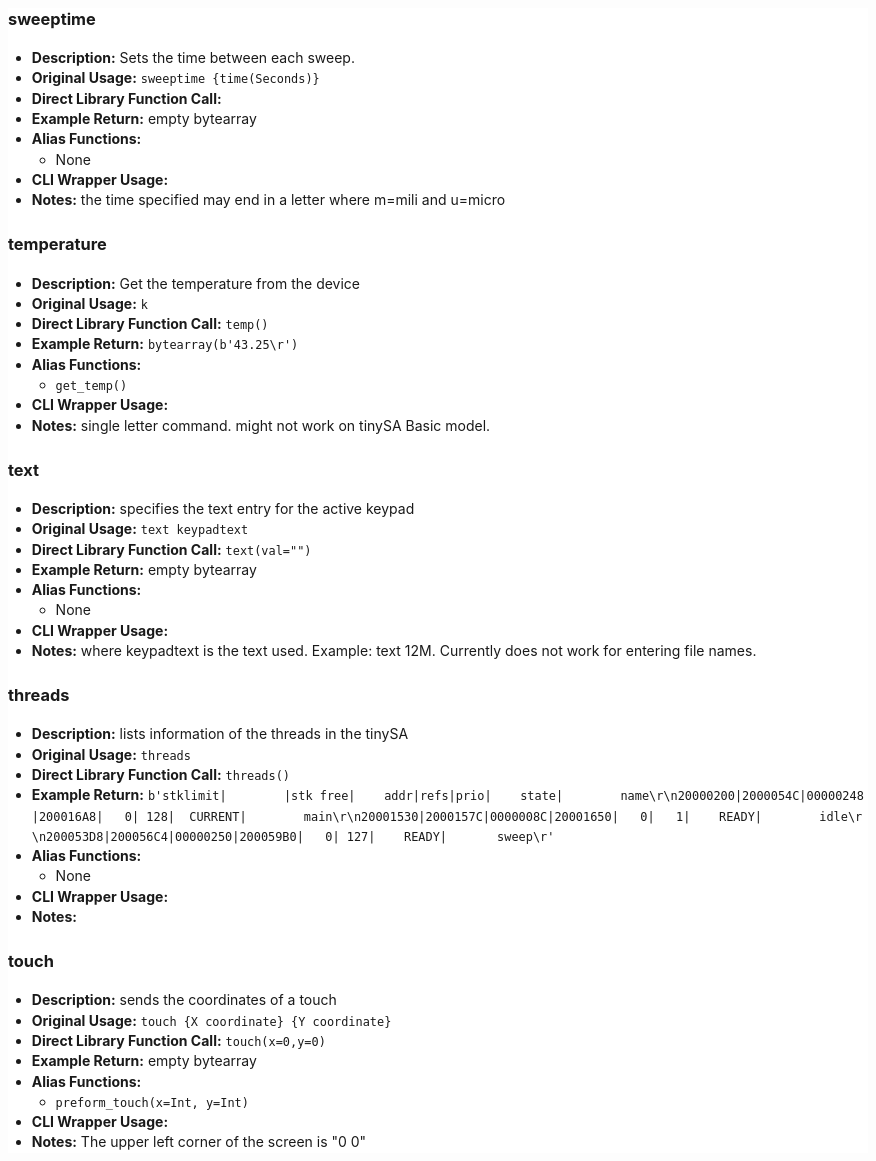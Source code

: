 
### **sweeptime**
* **Description:** Sets the time between each sweep.
* **Original Usage:** `sweeptime {time(Seconds)}`
* **Direct Library Function Call:**
* **Example Return:** empty bytearray
* **Alias Functions:**
    * None
* **CLI Wrapper Usage:**
* **Notes:** the time specified may end in a letter where  m=mili and u=micro

### **temperature**
* **Description:** Get the temperature from the device
* **Original Usage:** `k`
* **Direct Library Function Call:** `temp()`
* **Example Return:** `bytearray(b'43.25\r')`
* **Alias Functions:**
    * `get_temp()`
* **CLI Wrapper Usage:**
* **Notes:** single letter command. might not work on tinySA Basic model.


### **text**
* **Description:** specifies the text entry for the active keypad 
* **Original Usage:** `text keypadtext `
* **Direct Library Function Call:** `text(val="")`
* **Example Return:** empty bytearray
* **Alias Functions:**
    * None
* **CLI Wrapper Usage:**
* **Notes:**  where keypadtext is the text used. Example: text 12M. Currently does not work for entering file names. 

### **threads**
* **Description:** lists information of the threads in the tinySA
* **Original Usage:** `threads`
* **Direct Library Function Call:** `threads()`
* **Example Return:** `b'stklimit|        |stk free|    addr|refs|prio|    state|        name\r\n20000200|2000054C|00000248|200016A8|   0| 128|  CURRENT|        main\r\n20001530|2000157C|0000008C|20001650|   0|   1|    READY|        idle\r\n200053D8|200056C4|00000250|200059B0|   0| 127|    READY|       sweep\r'`
* **Alias Functions:**
    * None
* **CLI Wrapper Usage:**
* **Notes:** 

### **touch**
* **Description:** sends the coordinates of a touch
* **Original Usage:** `touch {X coordinate} {Y coordinate}`
* **Direct Library Function Call:** `touch(x=0,y=0)`
* **Example Return:** empty bytearray
* **Alias Functions:**
    * `preform_touch(x=Int, y=Int)`
* **CLI Wrapper Usage:**
* **Notes:**  The upper left corner of the screen is "0 0"
